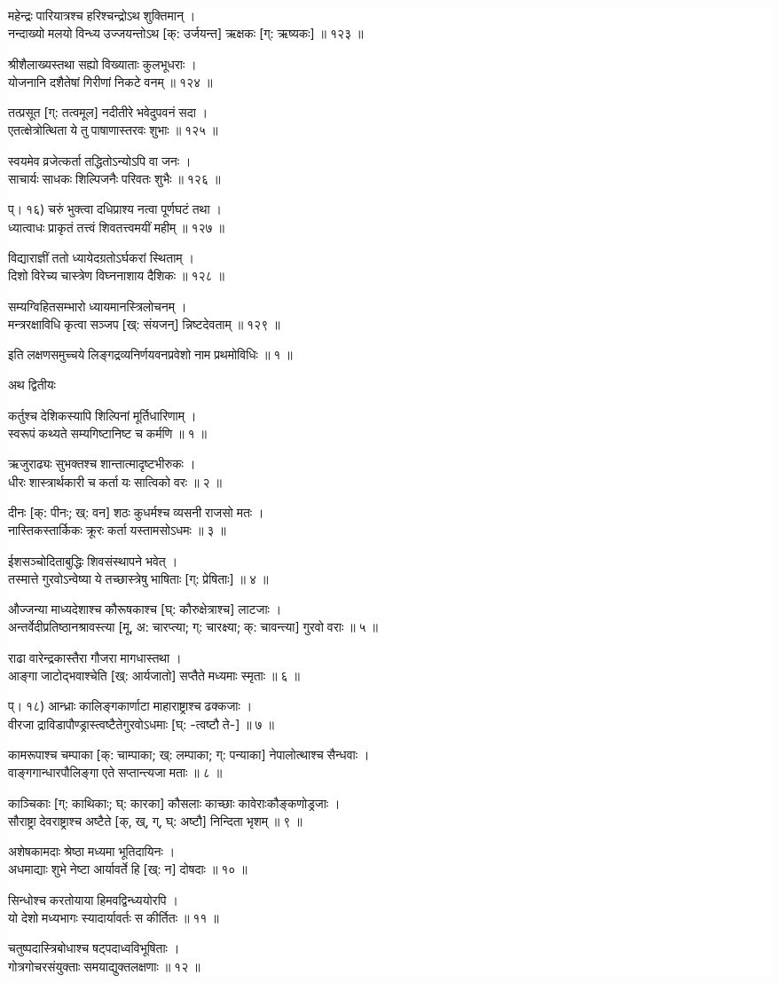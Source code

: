 महेन्द्रः पारियात्रश्च हरिश्चन्द्रोऽथ शुक्तिमान् ।  
नन्दाख्यो मलयो विन्ध्य उज्जयन्तोऽथ [क्: उर्जयन्त] ऋक्षकः [ग्: ऋष्यकः] ॥ १२३ ॥  
  
श्रीशैलाख्यस्तथा सह्यो विख्याताः कुलभूधराः ।  
योजनानि दशैतेषां गिरीणां निकटे वनम् ॥ १२४ ॥  
  
तत्प्रसूत [ग्: तत्वमूल] नदीतीरे भवेदुपवनं सदा ।  
एतत्क्षेत्रोत्थिता ये तु पाषाणास्तरवः शुभाः ॥ १२५ ॥  
  
स्वयमेव व्रजेत्कर्ता तद्धितोऽन्योऽपि वा जनः ।  
साचार्यः साधकः शिल्पिजनैः परिवतः शुभैः ॥ १२६ ॥  
  
प्। १६) चरुं भुक्त्वा दधिप्राश्य नत्वा पूर्णघटं तथा ।  
ध्यात्वाधः प्राकृतं तत्त्वं शिवतत्त्वमयीं महीम् ॥ १२७ ॥  
  
विद्याराज्ञीं ततो ध्यायेदग्रतोऽर्घकरां स्थिताम् ।  
दिशो विरेच्य चास्त्रेण विघ्ननाशाय दैशिकः ॥ १२८ ॥  
  
सम्यग्विहितसम्भारो ध्यायमानस्त्रिलोचनम् ।  
मन्त्ररक्षाविधि कृत्वा सञ्जप [ख्: संयजन्] न्निष्टदेवताम् ॥ १२९ ॥  
  
इति लक्षणसमुच्चये लिङ्गद्रव्यनिर्णयवनप्रवेशो नाम प्रथमोविधिः ॥ १ ॥  
  
  
  
अथ द्वितीयः  
  
कर्तुश्च देशिकस्यापि शिल्पिनां मूर्तिधारिणाम् ।  
स्वरूपं कथ्यते सम्यगिष्टानिष्ट च कर्मणि ॥ १ ॥  
  
ऋजुराढ्यः सुभक्तश्च शान्तात्मादृष्टभीरुकः ।  
धीरः शास्त्रार्थकारी च कर्ता यः सात्विको वरः ॥ २ ॥  
  
दीनः [क्: पीनः; ख्: वन] शठः कुधर्मश्च व्यसनी राजसो मतः ।  
नास्तिकस्तार्किकः क्रूरः कर्ता यस्तामसोऽधमः ॥ ३ ॥  
  
ईशसञ्चोदिताबुद्धिः शिवसंस्थापने भवेत् ।  
तस्मात्ते गुरवोऽन्वेष्या ये तच्छास्त्रेषु भाषिताः [ग्: प्रेषिताः] ॥ ४ ॥  
  
औज्जन्या माध्यदेशाश्च कौरूषकाश्च [घ्: कौरुक्षेत्राश्च] लाटजाः ।  
अन्तर्वेदीप्रतिष्ठानश्रावस्त्या [मू, अ: चारप्त्या; ग्: चारक्ष्या; क्: चावन्त्या] गुरवो वराः ॥ ५ ॥  
  
राढा वारेन्द्रकास्तैरा गौजरा मागधास्तथा ।  
आङ्गा जाटोद्भवाश्चेति [ख्: आर्यजातो] सप्तैते मध्यमाः स्मृताः ॥ ६ ॥  
  
प्। १८) आन्ध्राः कालिङ्गकार्णाटा माहाराष्ट्राश्च ढक्कजाः ।  
वीरजा द्राविडापौण्ड्रास्त्वष्टैतेगुरवोऽधमाः [घ्: -त्वष्टौ ते-] ॥ ७ ॥  
  
कामरूपाश्च चम्पाका [क्: चाम्पाका; ख्: लम्पाका; ग्: पन्याका] नेपालोत्थाश्च सैन्धवाः ।  
वाङ्गगान्धारपौलिङ्गा एते सप्तान्त्यजा मताः ॥ ८ ॥  
  
काञ्चिकाः [ग्: काथिकाः; घ्: कारका] कौसलाः काच्छाः कावेराःकौङ्कणोड्रजाः ।  
सौराष्ट्रा देवराष्ट्राश्च अष्टैते [क्, ख्, ग्, घ्: अष्टौ] निन्दिता भृशम् ॥ ९ ॥  
  
अशेषकामदाः श्रेष्ठा मध्यमा भूतिदायिनः ।  
अधमाद्याः शुभे नेष्टा आर्यावर्ते हि [ख्: न] दोषदाः ॥ १० ॥  
  
सिन्धोश्च करतोयाया हिमवद्विन्ध्ययोरपि ।  
यो देशो मध्यभागः स्यादार्यावर्तः स कीर्तितः ॥ ११ ॥  
  
चतुष्पदास्त्रिबोधाश्च षट्पदाध्वविभूषिताः ।  
गोत्रगोचरसंयुक्ताः समयाद्युक्तलक्षणाः ॥ १२ ॥  
  